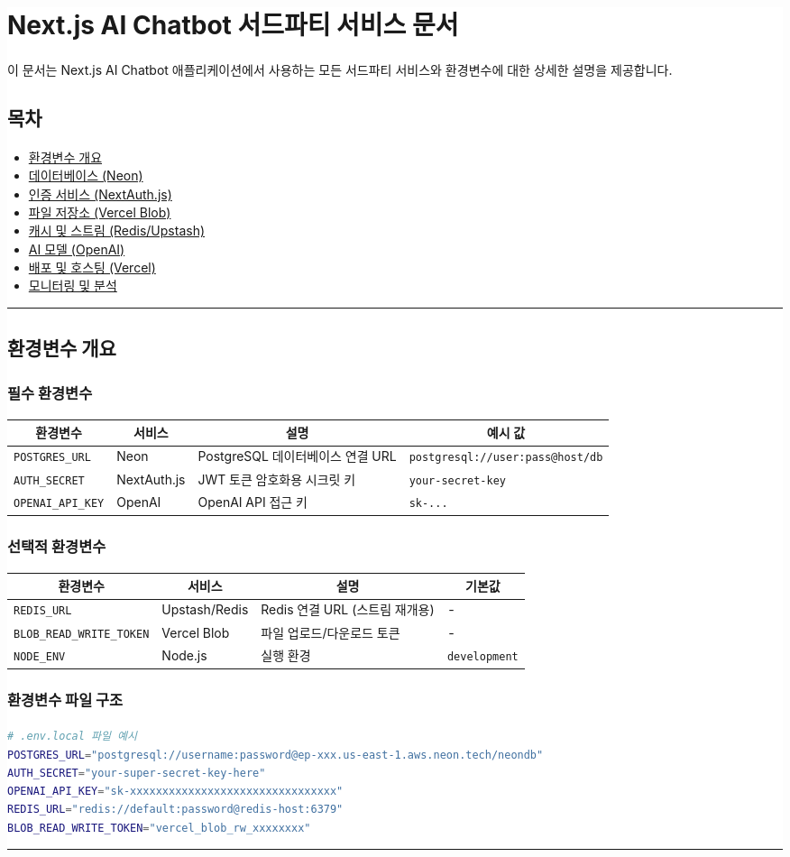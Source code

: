 # Next.js AI Chatbot 서드파티 서비스 문서

이 문서는 Next.js AI Chatbot 애플리케이션에서 사용하는 모든 서드파티 서비스와 환경변수에 대한 상세한 설명을 제공합니다.

## 목차

- [환경변수 개요](#환경변수-개요)
- [데이터베이스 (Neon)](#데이터베이스-neon)
- [인증 서비스 (NextAuth.js)](#인증-서비스-nextauthjs)
- [파일 저장소 (Vercel Blob)](#파일-저장소-vercel-blob)
- [캐시 및 스트림 (Redis/Upstash)](#캐시-및-스트림-redisupstash)
- [AI 모델 (OpenAI)](#ai-모델-openai)
- [배포 및 호스팅 (Vercel)](#배포-및-호스팅-vercel)
- [모니터링 및 분석](#모니터링-및-분석)

---

## 환경변수 개요

### 필수 환경변수

| 환경변수         | 서비스      | 설명                             | 예시 값                          |
| ---------------- | ----------- | -------------------------------- | -------------------------------- |
| `POSTGRES_URL`   | Neon        | PostgreSQL 데이터베이스 연결 URL | `postgresql://user:pass@host/db` |
| `AUTH_SECRET`    | NextAuth.js | JWT 토큰 암호화용 시크릿 키      | `your-secret-key`                |
| `OPENAI_API_KEY` | OpenAI      | OpenAI API 접근 키               | `sk-...`                         |

### 선택적 환경변수

| 환경변수                | 서비스        | 설명                           | 기본값        |
| ----------------------- | ------------- | ------------------------------ | ------------- |
| `REDIS_URL`             | Upstash/Redis | Redis 연결 URL (스트림 재개용) | -             |
| `BLOB_READ_WRITE_TOKEN` | Vercel Blob   | 파일 업로드/다운로드 토큰      | -             |
| `NODE_ENV`              | Node.js       | 실행 환경                      | `development` |

### 환경변수 파일 구조

```bash
# .env.local 파일 예시
POSTGRES_URL="postgresql://username:password@ep-xxx.us-east-1.aws.neon.tech/neondb"
AUTH_SECRET="your-super-secret-key-here"
OPENAI_API_KEY="sk-xxxxxxxxxxxxxxxxxxxxxxxxxxxxxxxx"
REDIS_URL="redis://default:password@redis-host:6379"
BLOB_READ_WRITE_TOKEN="vercel_blob_rw_xxxxxxxx"
```

---
